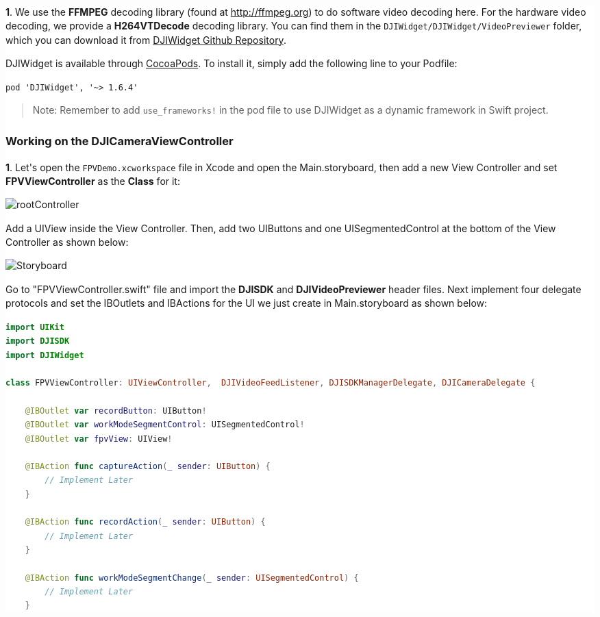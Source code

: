   **1**. We use the **FFMPEG** decoding library (found at <a href="http://ffmpeg.org" target="_blank">http://ffmpeg.org</a>) to do software video decoding here. For the hardware video decoding, we provide a **H264VTDecode** decoding library. You can find them in the `DJIWidget/DJIWidget/VideoPreviewer` folder, which you can download it from <a href="https://github.com/dji-sdk/DJIWidget/tree/master/DJIWidget/VideoPreviewer" target="_blank">DJIWidget Github Repository</a>.

  DJIWidget is available through [CocoaPods](http://cocoapods.org). To install it, simply add the following line to your Podfile:

  ```
  pod 'DJIWidget', '~> 1.6.4'
  ```

  > Note: Remember to add `use_frameworks!` in the pod file to use DJIWidget as a dynamic framework in Swift project.
  >

### Working on the DJICameraViewController

 **1**. Let's open the `FPVDemo.xcworkspace` file in Xcode and open the Main.storyboard, then add a new View Controller and set **FPVViewController** as the **Class** for it:

  ![rootController](../images/tutorials-and-samples/iOS/FPVDemo/rootController.png)

Add a UIView inside the View Controller. Then, add two UIButtons and one UISegmentedControl at the bottom of the View Controller as shown below:

  ![Storyboard](../images/tutorials-and-samples/iOS/FPVDemo/Storyboard.png)

  Go to "FPVViewController.swift" file and import the **DJISDK** and **DJIVideoPreviewer** header files. Next implement four delegate protocols and set the IBOutlets and IBActions for the UI we just create in Main.storyboard as shown below:

~~~Swift
import UIKit
import DJISDK
import DJIWidget

class FPVViewController: UIViewController,  DJIVideoFeedListener, DJISDKManagerDelegate, DJICameraDelegate {

    @IBOutlet var recordButton: UIButton!
    @IBOutlet var workModeSegmentControl: UISegmentedControl!
    @IBOutlet var fpvView: UIView!

    @IBAction func captureAction(_ sender: UIButton) {
        // Implement Later
    }
    
    @IBAction func recordAction(_ sender: UIButton) {
        // Implement Later
    }
    
    @IBAction func workModeSegmentChange(_ sender: UISegmentedControl) {
        // Implement Later
    }
~~~
